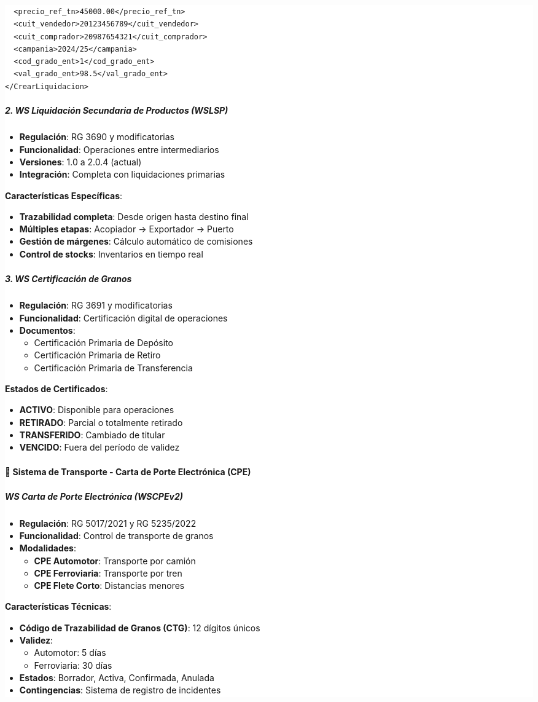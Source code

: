 ```
  <precio_ref_tn>45000.00</precio_ref_tn>
  <cuit_vendedor>20123456789</cuit_vendedor>
  <cuit_comprador>20987654321</cuit_comprador>
  <campania>2024/25</campania>
  <cod_grado_ent>1</cod_grado_ent>
  <val_grado_ent>98.5</val_grado_ent>
</CrearLiquidacion>
```

##### **2. WS Liquidación Secundaria de Productos (WSLSP)**
- **Regulación**: RG 3690 y modificatorias
- **Funcionalidad**: Operaciones entre intermediarios
- **Versiones**: 1.0 a 2.0.4 (actual)
- **Integración**: Completa con liquidaciones primarias

**Características Específicas**:
- **Trazabilidad completa**: Desde origen hasta destino final
- **Múltiples etapas**: Acopiador → Exportador → Puerto
- **Gestión de márgenes**: Cálculo automático de comisiones
- **Control de stocks**: Inventarios en tiempo real

##### **3. WS Certificación de Granos**
- **Regulación**: RG 3691 y modificatorias
- **Funcionalidad**: Certificación digital de operaciones
- **Documentos**:
  - Certificación Primaria de Depósito
  - Certificación Primaria de Retiro
  - Certificación Primaria de Transferencia

**Estados de Certificados**:
- **ACTIVO**: Disponible para operaciones
- **RETIRADO**: Parcial o totalmente retirado
- **TRANSFERIDO**: Cambiado de titular
- **VENCIDO**: Fuera del período de validez

#### **🚛 Sistema de Transporte - Carta de Porte Electrónica (CPE)**

##### **WS Carta de Porte Electrónica (WSCPEv2)**
- **Regulación**: RG 5017/2021 y RG 5235/2022
- **Funcionalidad**: Control de transporte de granos
- **Modalidades**:
  - **CPE Automotor**: Transporte por camión
  - **CPE Ferroviaria**: Transporte por tren
  - **CPE Flete Corto**: Distancias menores

**Características Técnicas**:
- **Código de Trazabilidad de Granos (CTG)**: 12 dígitos únicos
- **Validez**:
  - Automotor: 5 días
  - Ferroviaria: 30 días
- **Estados**: Borrador, Activa, Confirmada, Anulada
- **Contingencias**: Sistema de registro de incidentes
